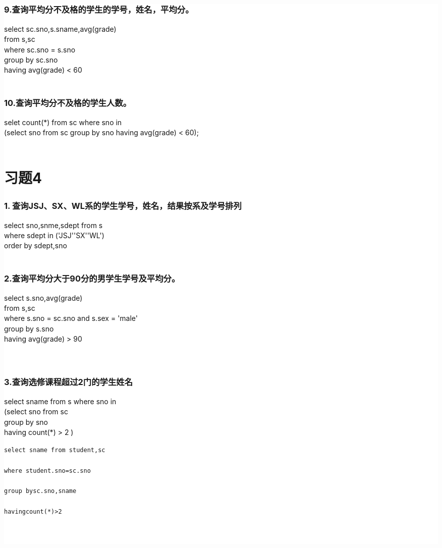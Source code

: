 ### 9.查询平均分不及格的学生的学号，姓名，平均分。

select sc.sno,s.sname,avg(grade)  
from s,sc  
where sc.sno = s.sno  
group by sc.sno  
having avg(grade) < 60
<br>
<br>

### 10.查询平均分不及格的学生人数。
selet count(*) from sc where sno in  
(select sno from sc group by sno having avg(grade) < 60);
<br>
<br>


# 习题4
### 1. 查询JSJ、SX、WL系的学生学号，姓名，结果按系及学号排列

select sno,snme,sdept from s  
where sdept in ('JSJ''SX''WL')  
order by sdept,sno
<br>
<br>

### 2.查询平均分大于90分的男学生学号及平均分。

select s.sno,avg(grade)  
from s,sc  
where s.sno = sc.sno 
  and s.sex = 'male'  
group by s.sno  
having avg(grade) > 90  
<br>
<br>

### 3.查询选修课程超过2门的学生姓名

select sname from s where sno in  
(select sno from sc  
group by sno   
having count(*) > 2 )

    select sname from student,sc

    where student.sno=sc.sno

    group bysc.sno,sname

    havingcount(*)>2
<br>
<br>
